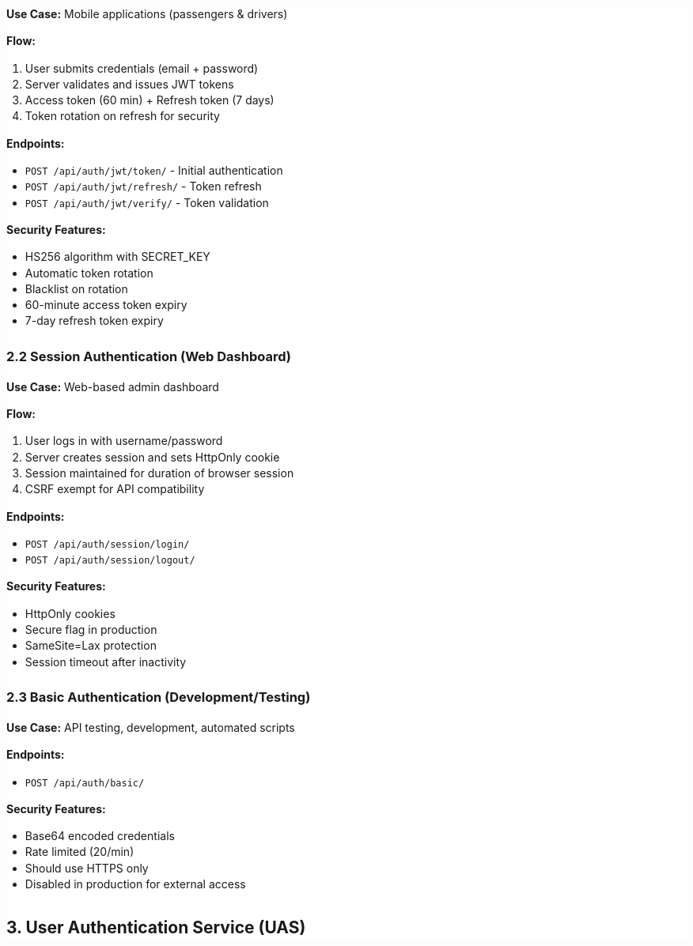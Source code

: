 **Use Case:** Mobile applications (passengers & drivers)

**Flow:**
1. User submits credentials (email + password)
2. Server validates and issues JWT tokens
3. Access token (60 min) + Refresh token (7 days)
4. Token rotation on refresh for security

**Endpoints:**
- `POST /api/auth/jwt/token/` - Initial authentication
- `POST /api/auth/jwt/refresh/` - Token refresh
- `POST /api/auth/jwt/verify/` - Token validation

**Security Features:**
- HS256 algorithm with SECRET_KEY
- Automatic token rotation
- Blacklist on rotation
- 60-minute access token expiry
- 7-day refresh token expiry

### 2.2 Session Authentication (Web Dashboard)

**Use Case:** Web-based admin dashboard

**Flow:**
1. User logs in with username/password
2. Server creates session and sets HttpOnly cookie
3. Session maintained for duration of browser session
4. CSRF exempt for API compatibility

**Endpoints:**
- `POST /api/auth/session/login/`
- `POST /api/auth/session/logout/`

**Security Features:**
- HttpOnly cookies
- Secure flag in production
- SameSite=Lax protection
- Session timeout after inactivity

### 2.3 Basic Authentication (Development/Testing)

**Use Case:** API testing, development, automated scripts

**Endpoints:**
- `POST /api/auth/basic/`

**Security Features:**
- Base64 encoded credentials
- Rate limited (20/min)
- Should use HTTPS only
- Disabled in production for external access

## 3. User Authentication Service (UAS)
